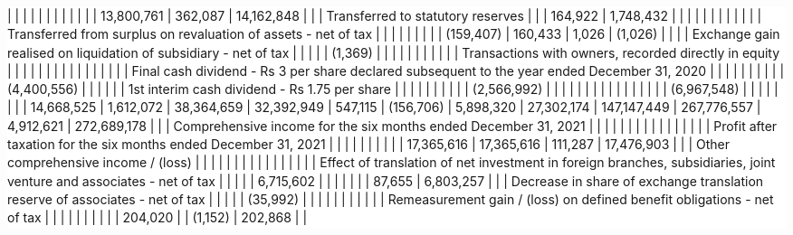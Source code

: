 |                                                                                                                      |        |                      |           |                                              |                          |         |                   |                                 |                     |                       | 13,800,761  | 362,087   | 14,162,848   |   |
| Transferred to statutory reserves                                                                                    |        |                      | 164,922   | 1,748,432                                    |                          |         |                   |                                 |                     |                       |             |           |              |   |
| Transferred from surplus on revaluation of assets - net of tax                                                       |        |                      |           |                                              |                          |         |                   |                                 | (159,407)           | 160,433               | 1,026       | (1,026)   |              |   |
| Exchange gain realised on liquidation of subsidiary - net of tax                                                     |        |                      |           |                                              | (1,369)                  |         |                   |                                 |                     |                       |             |           |              |   |
| Transactions with owners, recorded directly in equity                                                                |        |                      |           |                                              |                          |         |                   |                                 |                     |                       |             |           |              |   |
| Final cash dividend - Rs 3 per share declared subsequent to the year ended December 31, 2020                         |        |                      |           |                                              |                          |         |                   |                                 |                     | (4,400,556)           |             |           |              |   |
| 1st interim cash dividend - Rs 1.75 per share                                                                        |        |                      |           |                                              |                          |         |                   |                                 |                     | (2,566,992)           |             |           |              |   |
|                                                                                                                      |        |                      |           |                                              |                          |         |                   |                                 |                     | (6,967,548)           |             |           |              |   |
|                                                                                                                      |        | 14,668,525           | 1,612,072 | 38,364,659                                   | 32,392,949               | 547,115 | (156,706)         | 5,898,320                       | 27,302,174          | 147,147,449           | 267,776,557 | 4,912,621 | 272,689,178  |   |
| Comprehensive income for the six months ended December 31, 2021                                                      |        |                      |           |                                              |                          |         |                   |                                 |                     |                       |             |           |              |   |
| Profit after taxation for the six months ended December 31, 2021                                                     |        |                      |           |                                              |                          |         |                   |                                 |                     | 17,365,616            | 17,365,616  | 111,287   | 17,476,903   |   |
| Other comprehensive income / (loss)                                                                                  |        |                      |           |                                              |                          |         |                   |                                 |                     |                       |             |           |              |   |
| Effect of translation of net investment in foreign branches, subsidiaries, joint venture and associates - net of tax |        |                      |           |                                              | 6,715,602                |         |                   |                                 |                     |                       |             | 87,655    | 6,803,257    |   |
| Decrease in share of exchange translation reserve of associates - net of tax                                         |        |                      |           |                                              | (35,992)                 |         |                   |                                 |                     |                       |             |           |              |   |
| Remeasurement gain / (loss) on defined benefit obligations - net of tax                                              |        |                      |           |                                              |                          |         |                   |                                 |                     | 204,020               |             | (1,152)   | 202,868      |   |